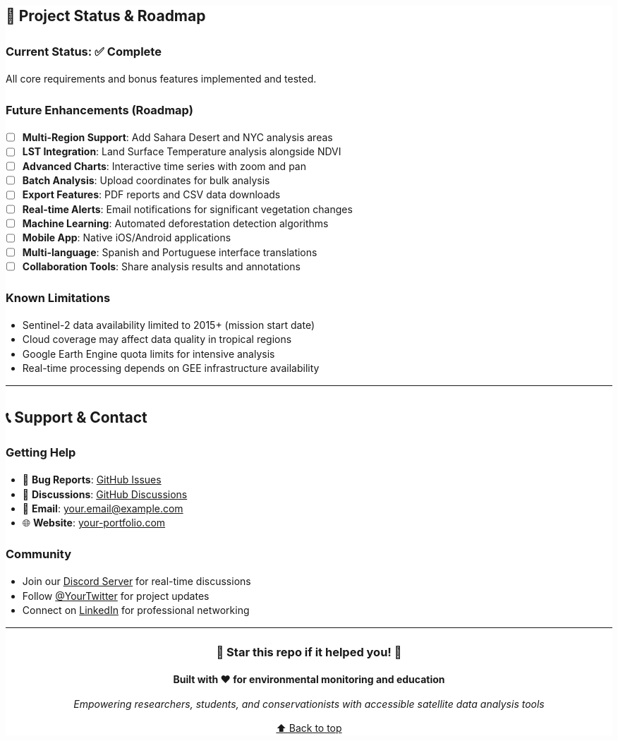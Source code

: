 ## 🎯 Project Status & Roadmap

### **Current Status: ✅ Complete**
All core requirements and bonus features implemented and tested.

### **Future Enhancements (Roadmap)**
- [ ] **Multi-Region Support**: Add Sahara Desert and NYC analysis areas
- [ ] **LST Integration**: Land Surface Temperature analysis alongside NDVI
- [ ] **Advanced Charts**: Interactive time series with zoom and pan
- [ ] **Batch Analysis**: Upload coordinates for bulk analysis
- [ ] **Export Features**: PDF reports and CSV data downloads
- [ ] **Real-time Alerts**: Email notifications for significant vegetation changes
- [ ] **Machine Learning**: Automated deforestation detection algorithms
- [ ] **Mobile App**: Native iOS/Android applications
- [ ] **Multi-language**: Spanish and Portuguese interface translations
- [ ] **Collaboration Tools**: Share analysis results and annotations

### **Known Limitations**
- Sentinel-2 data availability limited to 2015+ (mission start date)
- Cloud coverage may affect data quality in tropical regions
- Google Earth Engine quota limits for intensive analysis
- Real-time processing depends on GEE infrastructure availability

---

## 📞 Support & Contact

### **Getting Help**
- 🐛 **Bug Reports**: [GitHub Issues](https://github.com/yourusername/amazon-ndvi-dashboard/issues)
- 💬 **Discussions**: [GitHub Discussions](https://github.com/yourusername/amazon-ndvi-dashboard/discussions)
- 📧 **Email**: your.email@example.com
- 🌐 **Website**: [your-portfolio.com](https://your-portfolio.com)

### **Community**
- Join our [Discord Server](https://discord.gg/your-server) for real-time discussions
- Follow [@YourTwitter](https://twitter.com/yourtwitter) for project updates
- Connect on [LinkedIn](https://linkedin.com/in/yourprofile) for professional networking

---

<div align="center">

### 🌟 **Star this repo if it helped you!** 🌟

**Built with ❤️ for environmental monitoring and education**

*Empowering researchers, students, and conservationists with accessible satellite data analysis tools*

[⬆ Back to top](#-amazon-ndvi-dashboard)

</div>
